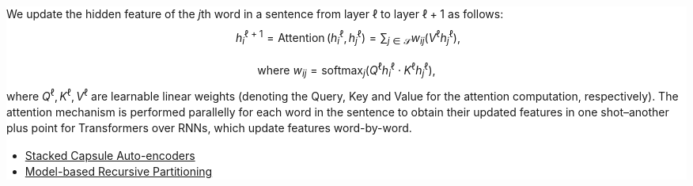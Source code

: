 We update the  hidden feature  of the $j$th word in a sentence   from layer $\ell$ to layer $\ell+1$ as follows:
$$\ h_{i}^{\ell+1}=\operatorname{Attention}(h_{i}^{\ell}, h_{j}^{\ell}) = \sum_{j \in \mathcal{S}} w_{ij} \left( V^{\ell} h_{j}^{\ell} \right),$$

$$\text{where} \ w_{ij} = \text{softmax}_j \left( Q^{\ell} h_{i}^{\ell} \cdot  K^{\ell} h_{j}^{\ell} \right),$$
where $Q^{\ell}, K^{\ell}, V^{\ell}$ are learnable linear weights (denoting the Query, Key and Value for the attention computation, respectively). The attention mechanism is performed parallelly for each word in the sentence to obtain their updated features in one shot–another plus point for Transformers over RNNs,
 which update features word-by-word.

- [Stacked Capsule Auto-encoders](https://arxiv.org/pdf/1906.06818.pdf)
- [Model-based Recursive Partitioning](https://eeecon.uibk.ac.at/~zeileis/papers/Zeileis+Hothorn+Hornik-2008.pdf)


